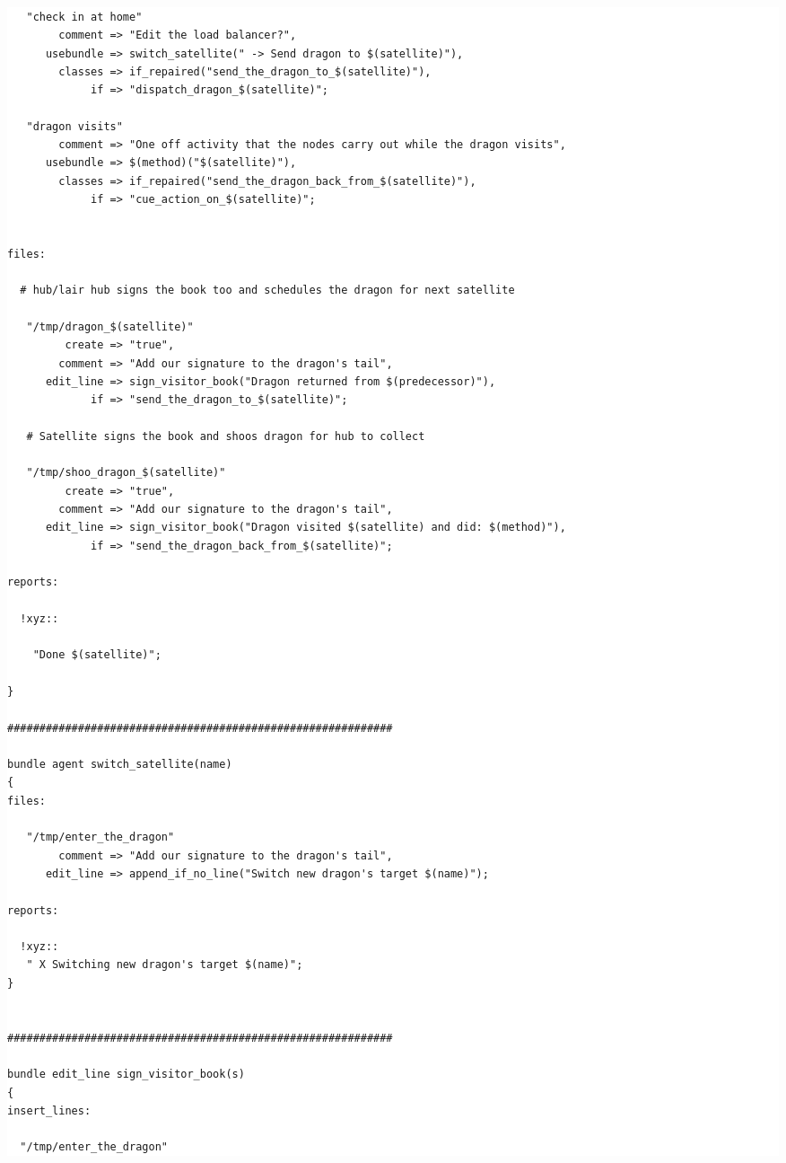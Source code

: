 ```cf3
   "check in at home"
        comment => "Edit the load balancer?",
      usebundle => switch_satellite(" -> Send dragon to $(satellite)"),
        classes => if_repaired("send_the_dragon_to_$(satellite)"),
             if => "dispatch_dragon_$(satellite)";

   "dragon visits"
        comment => "One off activity that the nodes carry out while the dragon visits",
      usebundle => $(method)("$(satellite)"),
        classes => if_repaired("send_the_dragon_back_from_$(satellite)"),
             if => "cue_action_on_$(satellite)";


files:

  # hub/lair hub signs the book too and schedules the dragon for next satellite

   "/tmp/dragon_$(satellite)"
         create => "true",
        comment => "Add our signature to the dragon's tail",
      edit_line => sign_visitor_book("Dragon returned from $(predecessor)"),
             if => "send_the_dragon_to_$(satellite)";

   # Satellite signs the book and shoos dragon for hub to collect

   "/tmp/shoo_dragon_$(satellite)"
         create => "true",
        comment => "Add our signature to the dragon's tail",
      edit_line => sign_visitor_book("Dragon visited $(satellite) and did: $(method)"),
             if => "send_the_dragon_back_from_$(satellite)";

reports:

  !xyz::

    "Done $(satellite)";

}

############################################################

bundle agent switch_satellite(name)
{
files:

   "/tmp/enter_the_dragon"
        comment => "Add our signature to the dragon's tail",
      edit_line => append_if_no_line("Switch new dragon's target $(name)");

reports:

  !xyz::
   " X Switching new dragon's target $(name)";
}


############################################################

bundle edit_line sign_visitor_book(s)
{
insert_lines:

  "/tmp/enter_the_dragon"
```
